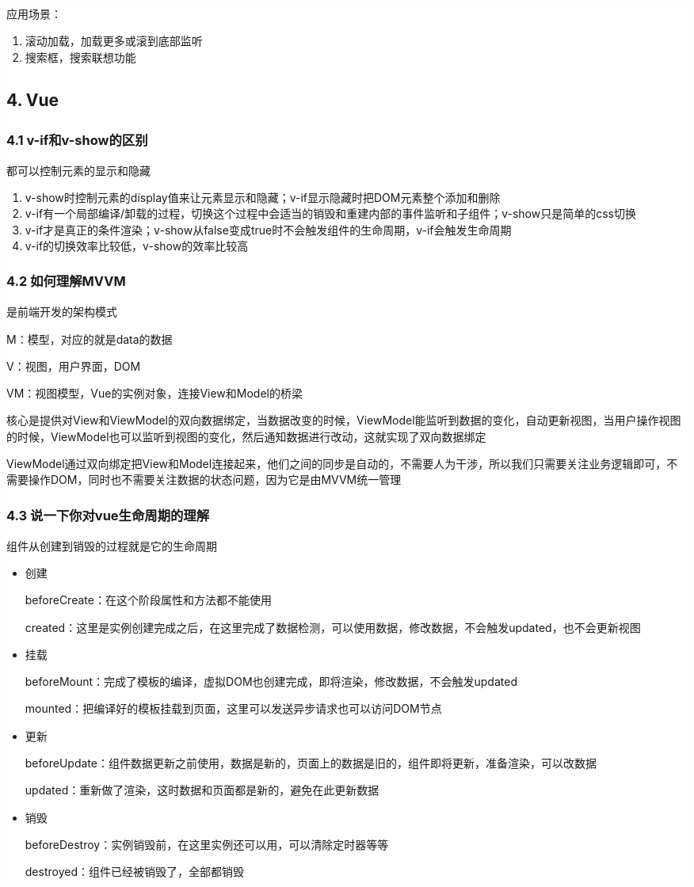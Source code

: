   应用场景：

  1. 滚动加载，加载更多或滚到底部监听
  2. 搜索框，搜索联想功能

## 4. Vue

### 4.1 v-if和v-show的区别

都可以控制元素的显示和隐藏

1. v-show时控制元素的display值来让元素显示和隐藏；v-if显示隐藏时把DOM元素整个添加和删除
2. v-if有一个局部编译/卸载的过程，切换这个过程中会适当的销毁和重建内部的事件监听和子组件；v-show只是简单的css切换
3. v-if才是真正的条件渲染；v-show从false变成true时不会触发组件的生命周期，v-if会触发生命周期
4. v-if的切换效率比较低，v-show的效率比较高

### 4.2 如何理解MVVM

是前端开发的架构模式

M：模型，对应的就是data的数据

V：视图，用户界面，DOM

VM：视图模型，Vue的实例对象，连接View和Model的桥梁

核心是提供对View和ViewModel的双向数据绑定，当数据改变的时候，ViewModel能监听到数据的变化，自动更新视图，当用户操作视图的时候，ViewModel也可以监听到视图的变化，然后通知数据进行改动，这就实现了双向数据绑定

ViewModel通过双向绑定把View和Model连接起来，他们之间的同步是自动的，不需要人为干涉，所以我们只需要关注业务逻辑即可，不需要操作DOM，同时也不需要关注数据的状态问题，因为它是由MVVM统一管理

### 4.3 说一下你对vue生命周期的理解

组件从创建到销毁的过程就是它的生命周期

- 创建

  beforeCreate：在这个阶段属性和方法都不能使用

  created：这里是实例创建完成之后，在这里完成了数据检测，可以使用数据，修改数据，不会触发updated，也不会更新视图

- 挂载

  beforeMount：完成了模板的编译，虚拟DOM也创建完成，即将渲染，修改数据，不会触发updated

  mounted：把编译好的模板挂载到页面，这里可以发送异步请求也可以访问DOM节点

- 更新

  beforeUpdate：组件数据更新之前使用，数据是新的，页面上的数据是旧的，组件即将更新，准备渲染，可以改数据

  updated：重新做了渲染，这时数据和页面都是新的，避免在此更新数据

- 销毁

  beforeDestroy：实例销毁前，在这里实例还可以用，可以清除定时器等等

  destroyed：组件已经被销毁了，全部都销毁
